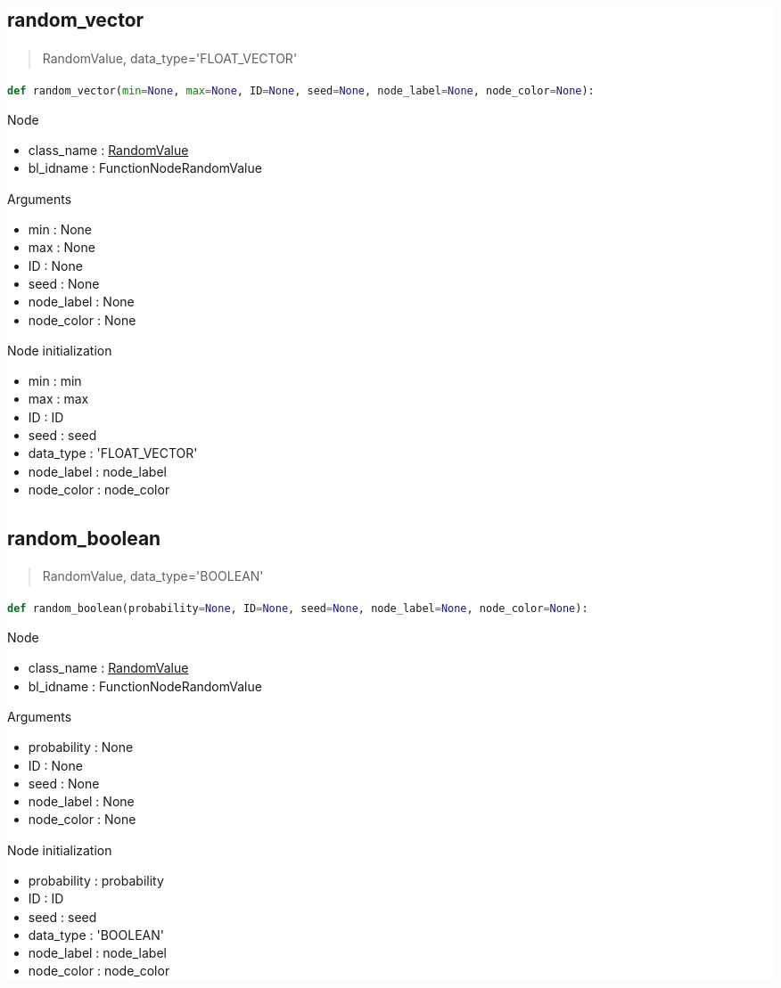 ## random_vector

> RandomValue, data_type='FLOAT_VECTOR'

``` python
def random_vector(min=None, max=None, ID=None, seed=None, node_label=None, node_color=None):
```
Node
 - class_name : [RandomValue](/docs/classes/RandomValue.md)
 - bl_idname : FunctionNodeRandomValue

Arguments
 - min : None
 - max : None
 - ID : None
 - seed : None
 - node_label : None
 - node_color : None

Node initialization
 - min : min
 - max : max
 - ID : ID
 - seed : seed
 - data_type : 'FLOAT_VECTOR'
 - node_label : node_label
 - node_color : node_color

## random_boolean

> RandomValue, data_type='BOOLEAN'

``` python
def random_boolean(probability=None, ID=None, seed=None, node_label=None, node_color=None):
```
Node
 - class_name : [RandomValue](/docs/classes/RandomValue.md)
 - bl_idname : FunctionNodeRandomValue

Arguments
 - probability : None
 - ID : None
 - seed : None
 - node_label : None
 - node_color : None

Node initialization
 - probability : probability
 - ID : ID
 - seed : seed
 - data_type : 'BOOLEAN'
 - node_label : node_label
 - node_color : node_color

